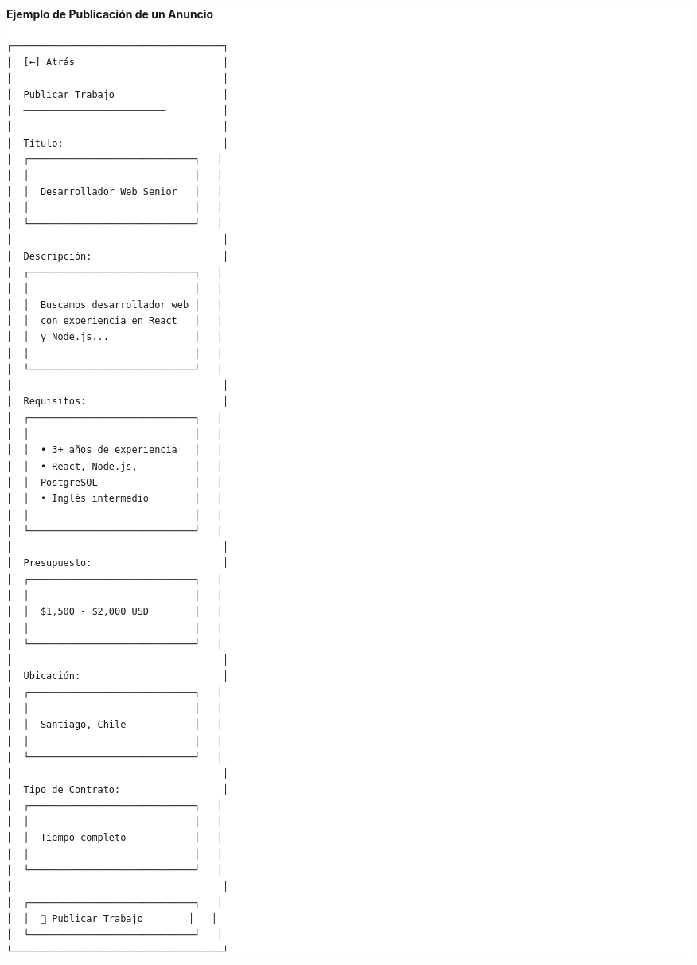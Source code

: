 #### Ejemplo de Publicación de un Anuncio
```
┌─────────────────────────────────────┐
│  [←] Atrás                          │
│                                     │
│  Publicar Trabajo                   │
│  ─────────────────────────          │
│                                     │
│  Título:                            │
│  ┌─────────────────────────────┐   │
│  │                             │   │
│  │  Desarrollador Web Senior   │   │
│  │                             │   │
│  └─────────────────────────────┘   │
│                                     │
│  Descripción:                       │
│  ┌─────────────────────────────┐   │
│  │                             │   │
│  │  Buscamos desarrollador web │   │
│  │  con experiencia en React   │   │
│  │  y Node.js...               │   │
│  │                             │   │
│  └─────────────────────────────┘   │
│                                     │
│  Requisitos:                        │
│  ┌─────────────────────────────┐   │
│  │                             │   │
│  │  • 3+ años de experiencia   │   │
│  │  • React, Node.js,          │   │
│  │  PostgreSQL                 │   │
│  │  • Inglés intermedio        │   │
│  │                             │   │
│  └─────────────────────────────┘   │
│                                     │
│  Presupuesto:                       │
│  ┌─────────────────────────────┐   │
│  │                             │   │
│  │  $1,500 - $2,000 USD        │   │
│  │                             │   │
│  └─────────────────────────────┘   │
│                                     │
│  Ubicación:                         │
│  ┌─────────────────────────────┐   │
│  │                             │   │
│  │  Santiago, Chile            │   │
│  │                             │   │
│  └─────────────────────────────┘   │
│                                     │
│  Tipo de Contrato:                  │
│  ┌─────────────────────────────┐   │
│  │                             │   │
│  │  Tiempo completo            │   │
│  │                             │   │
│  └─────────────────────────────┘   │
│                                     │
│  ┌─────────────────────────────┐   │
│  │  📧 Publicar Trabajo        │   │
│  └─────────────────────────────┘   │
└─────────────────────────────────────┘
```
